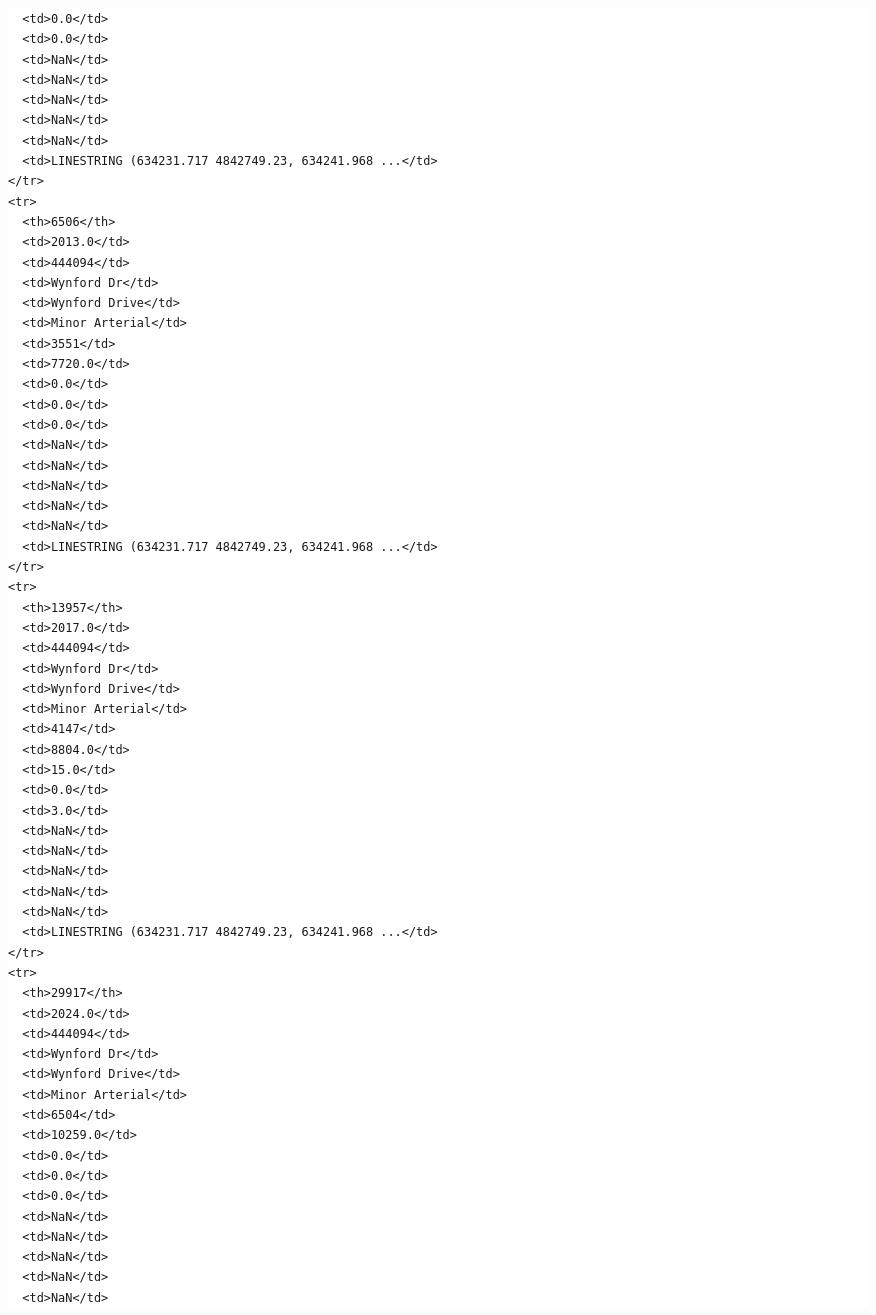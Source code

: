       <td>0.0</td>
      <td>0.0</td>
      <td>NaN</td>
      <td>NaN</td>
      <td>NaN</td>
      <td>NaN</td>
      <td>NaN</td>
      <td>LINESTRING (634231.717 4842749.23, 634241.968 ...</td>
    </tr>
    <tr>
      <th>6506</th>
      <td>2013.0</td>
      <td>444094</td>
      <td>Wynford Dr</td>
      <td>Wynford Drive</td>
      <td>Minor Arterial</td>
      <td>3551</td>
      <td>7720.0</td>
      <td>0.0</td>
      <td>0.0</td>
      <td>0.0</td>
      <td>NaN</td>
      <td>NaN</td>
      <td>NaN</td>
      <td>NaN</td>
      <td>NaN</td>
      <td>LINESTRING (634231.717 4842749.23, 634241.968 ...</td>
    </tr>
    <tr>
      <th>13957</th>
      <td>2017.0</td>
      <td>444094</td>
      <td>Wynford Dr</td>
      <td>Wynford Drive</td>
      <td>Minor Arterial</td>
      <td>4147</td>
      <td>8804.0</td>
      <td>15.0</td>
      <td>0.0</td>
      <td>3.0</td>
      <td>NaN</td>
      <td>NaN</td>
      <td>NaN</td>
      <td>NaN</td>
      <td>NaN</td>
      <td>LINESTRING (634231.717 4842749.23, 634241.968 ...</td>
    </tr>
    <tr>
      <th>29917</th>
      <td>2024.0</td>
      <td>444094</td>
      <td>Wynford Dr</td>
      <td>Wynford Drive</td>
      <td>Minor Arterial</td>
      <td>6504</td>
      <td>10259.0</td>
      <td>0.0</td>
      <td>0.0</td>
      <td>0.0</td>
      <td>NaN</td>
      <td>NaN</td>
      <td>NaN</td>
      <td>NaN</td>
      <td>NaN</td>
